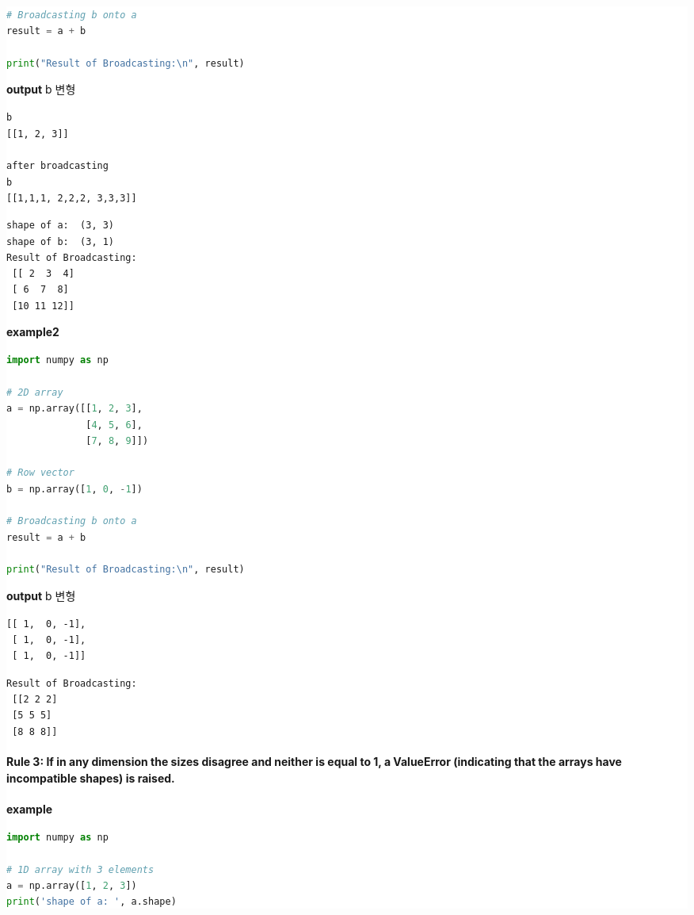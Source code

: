 ```python
# Broadcasting b onto a
result = a + b

print("Result of Broadcasting:\n", result)
```
**output**
b 변형
```shell
b
[[1, 2, 3]]

after broadcasting
b
[[1,1,1, 2,2,2, 3,3,3]]
```

```shell
shape of a:  (3, 3)
shape of b:  (3, 1)
Result of Broadcasting:
 [[ 2  3  4]
 [ 6  7  8]
 [10 11 12]]
```
**example2**
```python
import numpy as np

# 2D array
a = np.array([[1, 2, 3],
              [4, 5, 6],
              [7, 8, 9]])

# Row vector
b = np.array([1, 0, -1])

# Broadcasting b onto a
result = a + b

print("Result of Broadcasting:\n", result)
```
**output**
b 변형
```shell
[[ 1,  0, -1],
 [ 1,  0, -1],
 [ 1,  0, -1]]
```

```shell
Result of Broadcasting:
 [[2 2 2]
 [5 5 5]
 [8 8 8]]
```
#### Rule 3: If in any dimension the sizes disagree and neither is equal to 1, a ValueError (indicating that the arrays have incompatible shapes) is raised.
**example**
```python
import numpy as np

# 1D array with 3 elements
a = np.array([1, 2, 3])
print('shape of a: ', a.shape)

```